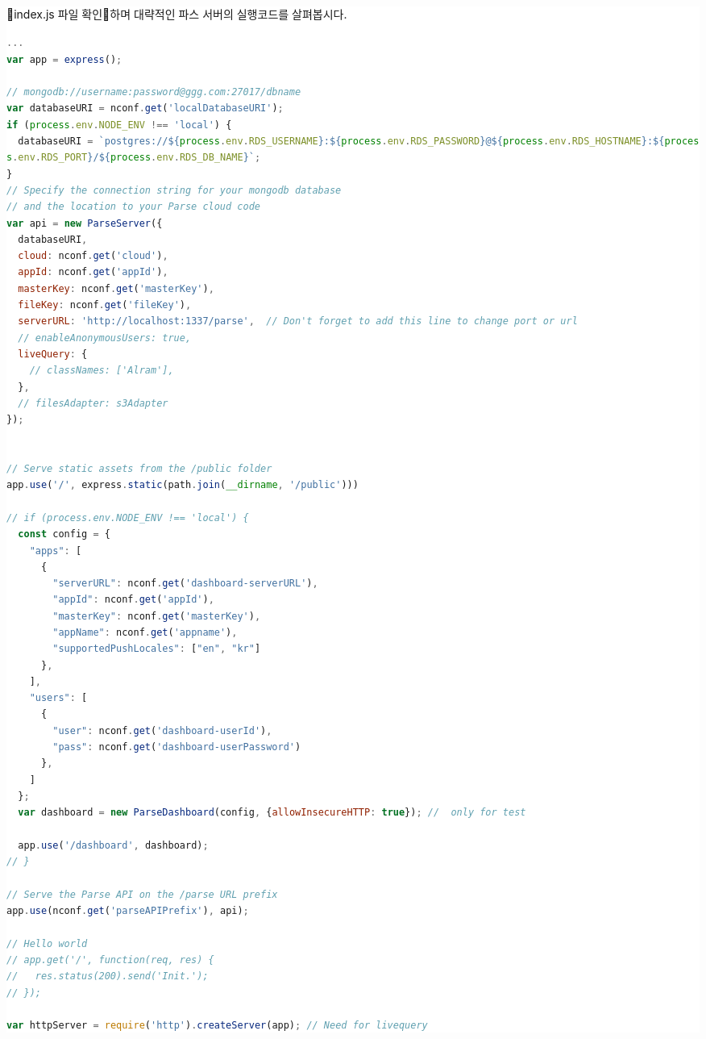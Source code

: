 
index.js 파일 확인하며 대략적인 파스 서버의 실행코드를 살펴봅시다.

```js
...
var app = express();

// mongodb://username:password@ggg.com:27017/dbname
var databaseURI = nconf.get('localDatabaseURI');
if (process.env.NODE_ENV !== 'local') {
  databaseURI = `postgres://${process.env.RDS_USERNAME}:${process.env.RDS_PASSWORD}@${process.env.RDS_HOSTNAME}:${process.env.RDS_PORT}/${process.env.RDS_DB_NAME}`;
}
// Specify the connection string for your mongodb database
// and the location to your Parse cloud code
var api = new ParseServer({
  databaseURI,
  cloud: nconf.get('cloud'),
  appId: nconf.get('appId'),
  masterKey: nconf.get('masterKey'),
  fileKey: nconf.get('fileKey'),
  serverURL: 'http://localhost:1337/parse',  // Don't forget to add this line to change port or url
  // enableAnonymousUsers: true,
  liveQuery: {
    // classNames: ['Alram'],
  },
  // filesAdapter: s3Adapter
});


// Serve static assets from the /public folder
app.use('/', express.static(path.join(__dirname, '/public')))

// if (process.env.NODE_ENV !== 'local') {
  const config = {
    "apps": [
      {
        "serverURL": nconf.get('dashboard-serverURL'),
        "appId": nconf.get('appId'),
        "masterKey": nconf.get('masterKey'),
        "appName": nconf.get('appname'),
        "supportedPushLocales": ["en", "kr"]
      },
    ],
    "users": [
      {
        "user": nconf.get('dashboard-userId'),
        "pass": nconf.get('dashboard-userPassword')
      },
    ]
  };
  var dashboard = new ParseDashboard(config, {allowInsecureHTTP: true}); //  only for test

  app.use('/dashboard', dashboard);
// }

// Serve the Parse API on the /parse URL prefix
app.use(nconf.get('parseAPIPrefix'), api);

// Hello world
// app.get('/', function(req, res) {
//   res.status(200).send('Init.');
// });

var httpServer = require('http').createServer(app); // Need for livequery
```